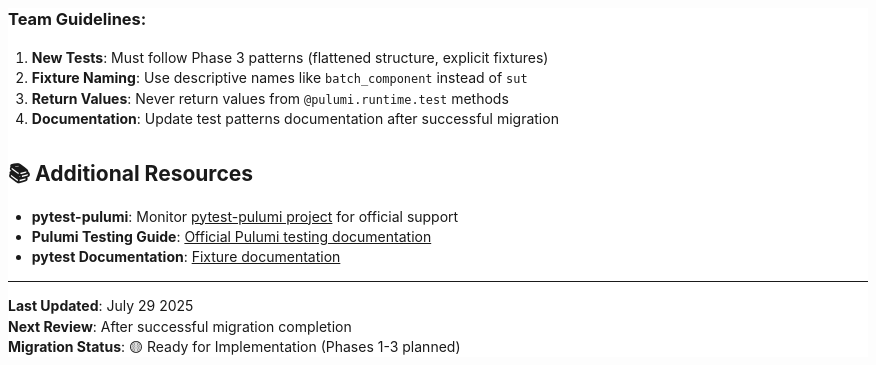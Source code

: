 ### Team Guidelines:
1. **New Tests**: Must follow Phase 3 patterns (flattened structure, explicit fixtures)
2. **Fixture Naming**: Use descriptive names like `batch_component` instead of `sut`
3. **Return Values**: Never return values from `@pulumi.runtime.test` methods
4. **Documentation**: Update test patterns documentation after successful migration

## 📚 Additional Resources

- **pytest-pulumi**: Monitor [pytest-pulumi project](https://github.com/pulumi/pulumi-pytest) for official support
- **Pulumi Testing Guide**: [Official Pulumi testing documentation](https://www.pulumi.com/docs/using-pulumi/testing/)
- **pytest Documentation**: [Fixture documentation](https://docs.pytest.org/en/latest/reference/fixtures.html)

---

**Last Updated**: July 29 2025  
**Next Review**: After successful migration completion  
**Migration Status**: 🟡 Ready for Implementation (Phases 1-3 planned)
